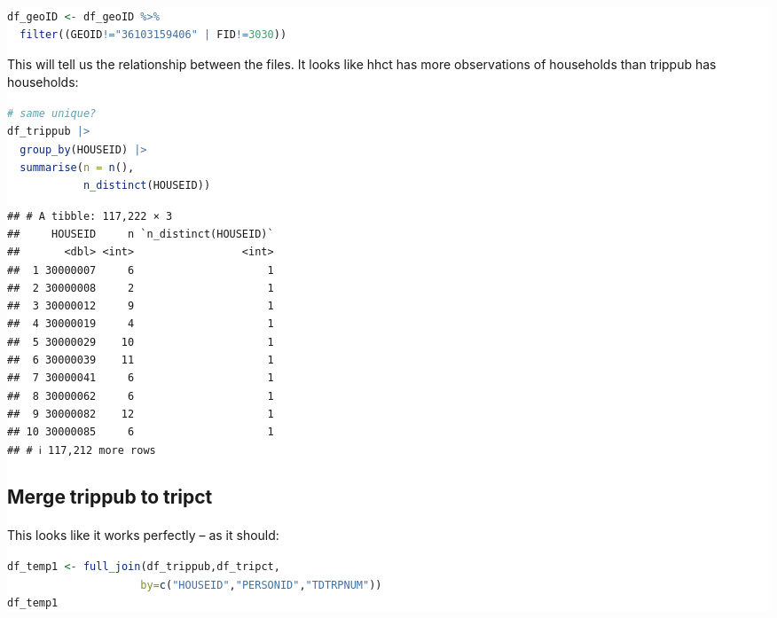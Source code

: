 ``` r
df_geoID <- df_geoID %>% 
  filter((GEOID!="36103159406" | FID!=3030))
```

This will tell us the relationship between the files. It looks like hhct
has more observations of households than trippub has households:

``` r
# same unique?
df_trippub |>
  group_by(HOUSEID) |> 
  summarise(n = n(),
            n_distinct(HOUSEID))
```

    ## # A tibble: 117,222 × 3
    ##     HOUSEID     n `n_distinct(HOUSEID)`
    ##       <dbl> <int>                 <int>
    ##  1 30000007     6                     1
    ##  2 30000008     2                     1
    ##  3 30000012     9                     1
    ##  4 30000019     4                     1
    ##  5 30000029    10                     1
    ##  6 30000039    11                     1
    ##  7 30000041     6                     1
    ##  8 30000062     6                     1
    ##  9 30000082    12                     1
    ## 10 30000085     6                     1
    ## # ℹ 117,212 more rows

## Merge trippub to tripct

This looks like it works perfectly – as it should:

``` r
df_temp1 <- full_join(df_trippub,df_tripct,
                     by=c("HOUSEID","PERSONID","TDTRPNUM"))
df_temp1
```
